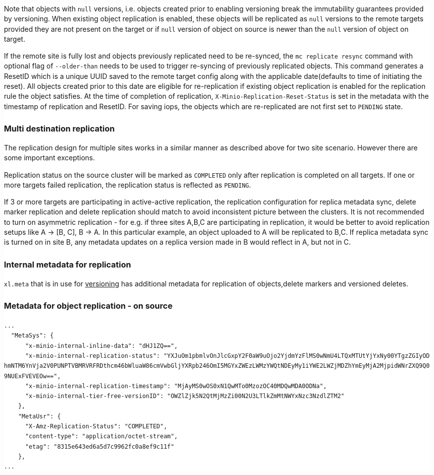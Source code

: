 Note that objects with `null` versions, i.e. objects created prior to enabling versioning break the immutability guarantees provided by versioning. When existing object replication is enabled, these objects will be replicated as `null` versions to the remote targets provided they are not present on the target or if `null` version of object on source is newer than the `null` version of object on target.

If the remote site is fully lost and objects previously replicated need to be re-synced, the `mc replicate resync` command with optional flag of `--older-than` needs to be used to trigger re-syncing of previously replicated objects. This command generates a ResetID which is a unique UUID saved to the remote target config along with the applicable date(defaults to time of initiating the reset). All objects created prior to this date are eligible for re-replication if existing object replication is enabled for the replication rule the object satisfies. At the time of completion of replication, `X-Minio-Replication-Reset-Status` is set in the metadata with the timestamp of replication and ResetID. For saving iops, the objects which are re-replicated are not first set to `PENDING` state.

### Multi destination replication
The replication design for multiple sites works in a similar manner as described above for two site scenario. However there are some
important exceptions.

Replication status on the source cluster will be marked as `COMPLETED` only after replication is completed on all targets. If one or more targets failed replication, the replication status is reflected as `PENDING`.

If 3 or more targets are participating in active-active replication, the replication configuration for replica metadata sync, delete marker replication and delete replication should match to avoid inconsistent picture between the clusters. It is not recommended to turn on asymmetric replication - for e.g. if three sites A,B,C are participating in replication, it would be better to avoid replication setups like A -> [B, C], B -> A. In this particular example, an object uploaded to A will be replicated to B,C. If replica metadata sync is turned on in site B, any metadata updates on a replica version made in B would reflect in A, but not in C.

### Internal metadata for replication

`xl.meta` that is in use for [versioning](https://github.com/minio/minio/blob/master/docs/bucket/versioning/DESIGN.md) has additional metadata for replication of objects,delete markers and versioned deletes.

### Metadata for object replication - on source

```
...
  "MetaSys": {
      "x-minio-internal-inline-data": "dHJ1ZQ==",
      "x-minio-internal-replication-status": "YXJuOm1pbmlvOnJlcGxpY2F0aW9uOjo2YjdmYzFlMS0wNmU4LTQxMTUtYjYxNy00YTgzZGIyODhmNTM6YnVja2V0PUNPTVBMRVRFRDthcm46bWluaW86cmVwbGljYXRpb246OmI5MGYxZWEzLWMzYWQtNDEyMy1iYWE2LWZjMDZhYmEyMjA2MjpidWNrZXQ9Q09NUExFVEVEOw==",
      "x-minio-internal-replication-timestamp": "MjAyMS0wOS0xN1QwMTo0MzozOC40MDQwMDA0ODNa",
      "x-minio-internal-tier-free-versionID": "OWZlZjk5N2QtMjMzZi00N2U3LTlkZmMtNWYxNzc3NzdlZTM2"
    },
    "MetaUsr": {
      "X-Amz-Replication-Status": "COMPLETED",
      "content-type": "application/octet-stream",
      "etag": "8315e643ed6a5d7c9962fc0a8ef9c11f"
    },
...
```

